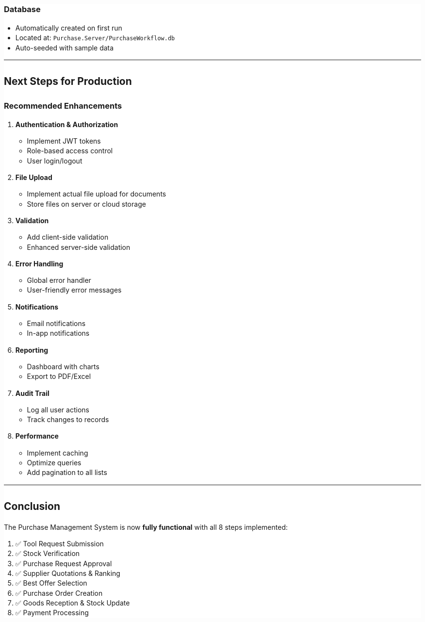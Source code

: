 ### Database
- Automatically created on first run
- Located at: `Purchase.Server/PurchaseWorkflow.db`
- Auto-seeded with sample data

---

## Next Steps for Production

### Recommended Enhancements
1. **Authentication & Authorization**
   - Implement JWT tokens
   - Role-based access control
   - User login/logout

2. **File Upload**
   - Implement actual file upload for documents
   - Store files on server or cloud storage

3. **Validation**
   - Add client-side validation
   - Enhanced server-side validation

4. **Error Handling**
   - Global error handler
   - User-friendly error messages

5. **Notifications**
   - Email notifications
   - In-app notifications

6. **Reporting**
   - Dashboard with charts
   - Export to PDF/Excel

7. **Audit Trail**
   - Log all user actions
   - Track changes to records

8. **Performance**
   - Implement caching
   - Optimize queries
   - Add pagination to all lists

---

## Conclusion

The Purchase Management System is now **fully functional** with all 8 steps implemented:

1. ✅ Tool Request Submission
2. ✅ Stock Verification
3. ✅ Purchase Request Approval
4. ✅ Supplier Quotations & Ranking
5. ✅ Best Offer Selection
6. ✅ Purchase Order Creation
7. ✅ Goods Reception & Stock Update
8. ✅ Payment Processing

